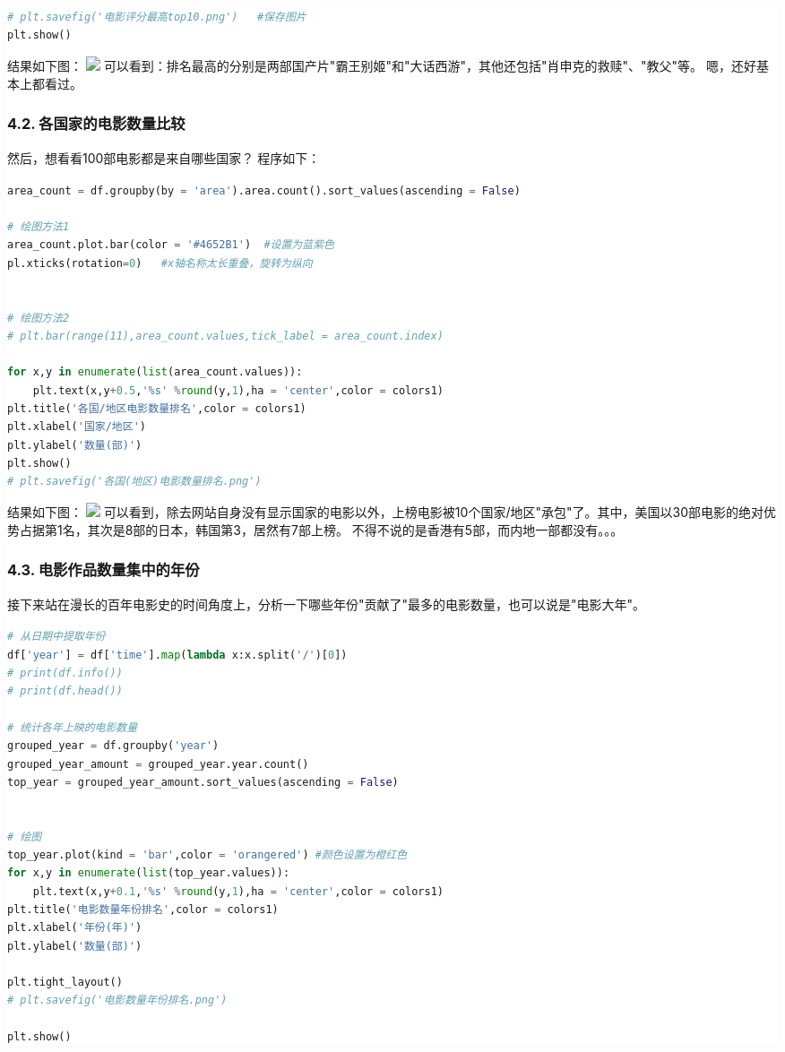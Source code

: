 ```python
# plt.savefig('电影评分最高top10.png')   #保存图片
plt.show()
```

结果如下图：
![](http://media.makcyun.top/18-8-20/80083042.jpg)
可以看到：排名最高的分别是两部国产片"霸王别姬"和"大话西游"，其他还包括"肖申克的救赎"、"教父"等。
嗯，还好基本上都看过。

### 4.2. 各国家的电影数量比较 ###
然后，想看看100部电影都是来自哪些国家？
程序如下：
```python
area_count = df.groupby(by = 'area').area.count().sort_values(ascending = False)

# 绘图方法1
area_count.plot.bar(color = '#4652B1')  #设置为蓝紫色
pl.xticks(rotation=0)   #x轴名称太长重叠，旋转为纵向


# 绘图方法2
# plt.bar(range(11),area_count.values,tick_label = area_count.index)

for x,y in enumerate(list(area_count.values)):
    plt.text(x,y+0.5,'%s' %round(y,1),ha = 'center',color = colors1)
plt.title('各国/地区电影数量排名',color = colors1)
plt.xlabel('国家/地区')
plt.ylabel('数量(部)')
plt.show()
# plt.savefig('各国(地区)电影数量排名.png')
```
结果如下图：
![](http://media.makcyun.top/18-8-21/57684234.jpg)
可以看到，除去网站自身没有显示国家的电影以外，上榜电影被10个国家/地区"承包"了。其中，美国以30部电影的绝对优势占据第1名，其次是8部的日本，韩国第3，居然有7部上榜。
不得不说的是香港有5部，而内地一部都没有。。。


### 4.3. 电影作品数量集中的年份 ###
接下来站在漫长的百年电影史的时间角度上，分析一下哪些年份"贡献了"最多的电影数量，也可以说是"电影大年"。
```python
# 从日期中提取年份
df['year'] = df['time'].map(lambda x:x.split('/')[0])
# print(df.info())
# print(df.head())

# 统计各年上映的电影数量
grouped_year = df.groupby('year')
grouped_year_amount = grouped_year.year.count()
top_year = grouped_year_amount.sort_values(ascending = False)


# 绘图
top_year.plot(kind = 'bar',color = 'orangered') #颜色设置为橙红色
for x,y in enumerate(list(top_year.values)):
    plt.text(x,y+0.1,'%s' %round(y,1),ha = 'center',color = colors1)
plt.title('电影数量年份排名',color = colors1)
plt.xlabel('年份(年)')
plt.ylabel('数量(部)')

plt.tight_layout()
# plt.savefig('电影数量年份排名.png')

plt.show()
```